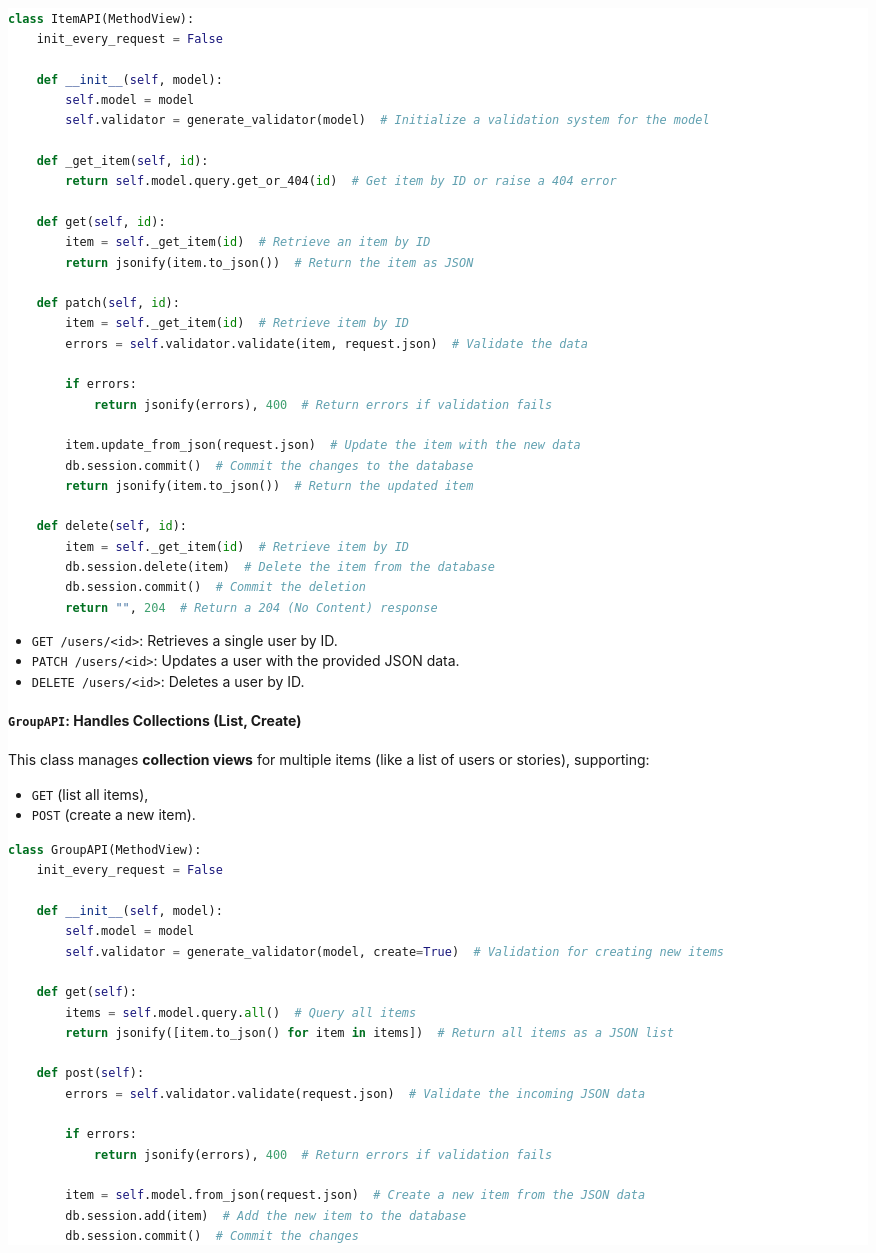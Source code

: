 ```python
class ItemAPI(MethodView):
    init_every_request = False

    def __init__(self, model):
        self.model = model
        self.validator = generate_validator(model)  # Initialize a validation system for the model

    def _get_item(self, id):
        return self.model.query.get_or_404(id)  # Get item by ID or raise a 404 error

    def get(self, id):
        item = self._get_item(id)  # Retrieve an item by ID
        return jsonify(item.to_json())  # Return the item as JSON

    def patch(self, id):
        item = self._get_item(id)  # Retrieve item by ID
        errors = self.validator.validate(item, request.json)  # Validate the data

        if errors:
            return jsonify(errors), 400  # Return errors if validation fails

        item.update_from_json(request.json)  # Update the item with the new data
        db.session.commit()  # Commit the changes to the database
        return jsonify(item.to_json())  # Return the updated item

    def delete(self, id):
        item = self._get_item(id)  # Retrieve item by ID
        db.session.delete(item)  # Delete the item from the database
        db.session.commit()  # Commit the deletion
        return "", 204  # Return a 204 (No Content) response
```

- `GET /users/<id>`: Retrieves a single user by ID.
- `PATCH /users/<id>`: Updates a user with the provided JSON data.
- `DELETE /users/<id>`: Deletes a user by ID.

#### `GroupAPI`: Handles Collections (List, Create)
This class manages **collection views** for multiple items (like a list of users or stories), supporting:
- `GET` (list all items),
- `POST` (create a new item).

```python
class GroupAPI(MethodView):
    init_every_request = False

    def __init__(self, model):
        self.model = model
        self.validator = generate_validator(model, create=True)  # Validation for creating new items

    def get(self):
        items = self.model.query.all()  # Query all items
        return jsonify([item.to_json() for item in items])  # Return all items as a JSON list

    def post(self):
        errors = self.validator.validate(request.json)  # Validate the incoming JSON data

        if errors:
            return jsonify(errors), 400  # Return errors if validation fails

        item = self.model.from_json(request.json)  # Create a new item from the JSON data
        db.session.add(item)  # Add the new item to the database
        db.session.commit()  # Commit the changes
```